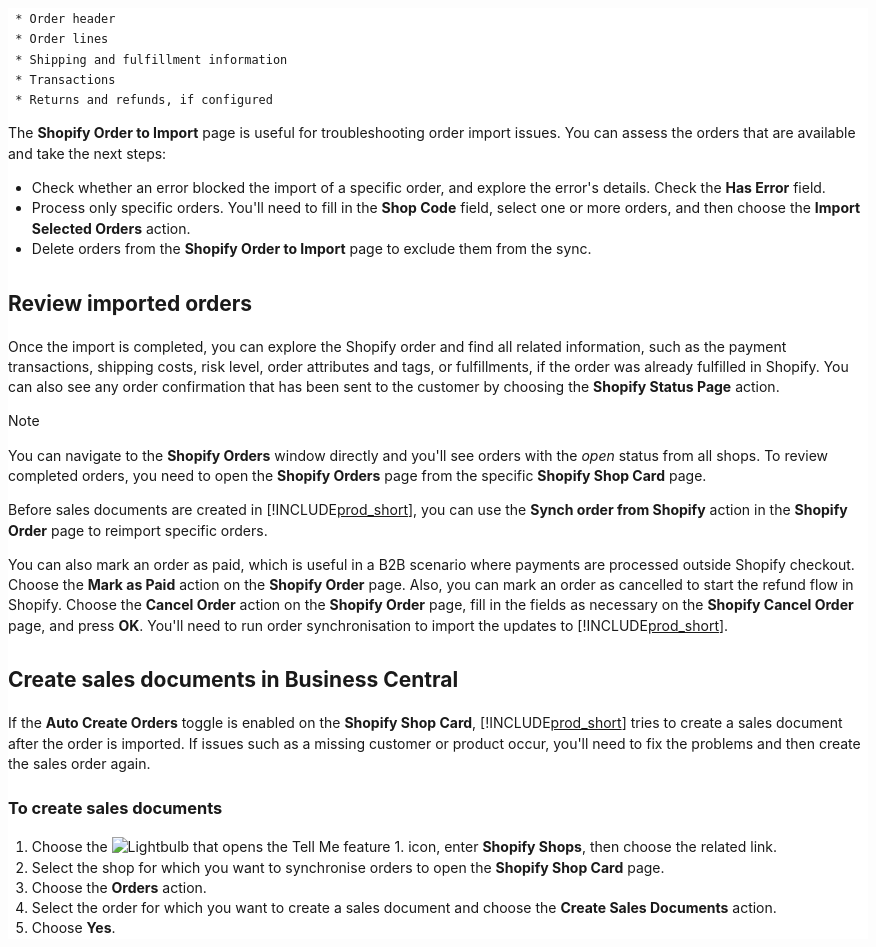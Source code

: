      * Order header
     * Order lines
     * Shipping and fulfillment information
     * Transactions
     * Returns and refunds, if configured

The **Shopify Order to Import** page is useful for troubleshooting order import issues. You can assess the orders that are available and take the next steps:

* Check whether an error blocked the import of a specific order, and explore the error's details. Check the **Has Error** field.
* Process only specific orders. You'll need to fill in the **Shop Code** field, select one or more orders, and then choose the **Import Selected Orders** action.
* Delete orders from the **Shopify Order to Import** page to exclude them from the sync.

## <a name="review-imported-orders"></a>Review imported orders

Once the import is completed, you can explore the Shopify order and find all related information, such as the payment transactions, shipping costs, risk level, order attributes and tags, or fulfillments, if the order was already fulfilled in Shopify. You can also see any order confirmation that has been sent to the customer by choosing the **Shopify Status Page** action.

> [!NOTE]  
> You can navigate to the **Shopify Orders** window directly and you'll see orders with the *open* status from all shops. To review completed orders, you need to open the **Shopify Orders** page from the specific **Shopify Shop Card** page.

Before sales documents are created in [!INCLUDE[prod_short](../includes/prod_short.md)], you can use the **Synch order from Shopify** action in the **Shopify Order** page to reimport specific orders.

You can also mark an order as paid, which is useful in a B2B scenario where payments are processed outside Shopify checkout. Choose the **Mark as Paid** action on the **Shopify Order** page. Also, you can mark an order as cancelled to start the refund flow in Shopify. Choose the **Cancel Order** action on the **Shopify Order** page, fill in the fields as necessary on the **Shopify Cancel Order** page, and press **OK**. You'll need to run order synchronisation to import the updates to [!INCLUDE[prod_short](../includes/prod_short.md)].

## <a name="create-sales-documents-in-business-central"></a>Create sales documents in Business Central

If the **Auto Create Orders** toggle is enabled on the **Shopify Shop Card**, [!INCLUDE[prod_short](../includes/prod_short.md)] tries to create a sales document after the order is imported. If issues such as a missing customer or product occur, you'll need to fix the problems and then create the sales order again.

### <a name="to-create-sales-documents"></a>To create sales documents

1. Choose the ![Lightbulb that opens the Tell Me feature 1.](../media/ui-search/search_small.png "Tell me what you want to do") icon, enter **Shopify Shops**, then choose the related link.
2. Select the shop for which you want to synchronise orders to open the **Shopify Shop Card** page.
3. Choose the **Orders** action.
4. Select the order for which you want to create a sales document and choose the **Create Sales Documents** action.
5. Choose **Yes**.
